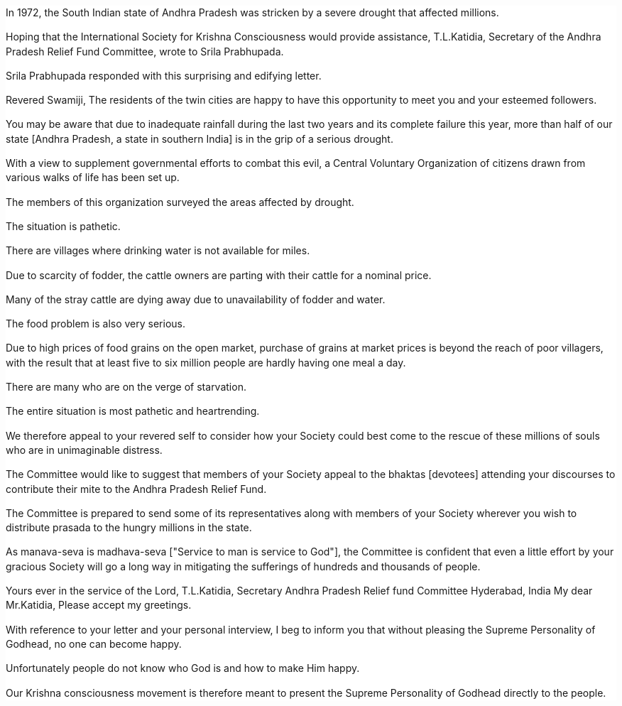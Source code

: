 In 1972, the South Indian state of Andhra Pradesh was stricken by a severe drought that affected millions.

Hoping that the International Society for Krishna Consciousness would provide assistance, T.L.Katidia, Secretary of the Andhra Pradesh Relief Fund Committee, wrote to Srila Prabhupada.

Srila Prabhupada responded with this surprising and edifying letter.

Revered Swamiji, The residents of the twin cities are happy to have this opportunity to meet you and your esteemed followers.

You may be aware that due to inadequate rainfall during the last two years and its complete failure this year, more than half of our state [Andhra Pradesh, a state in southern India] is in the grip of a serious drought.

With a view to supplement governmental efforts to combat this evil, a Central Voluntary Organization of citizens drawn from various walks of life has been set up.

The members of this organization surveyed the areas affected by drought.

The situation is pathetic.

There are villages where drinking water is not available for miles.

Due to scarcity of fodder, the cattle owners are parting with their cattle for a nominal price.

Many of the stray cattle are dying away due to unavailability of fodder and water.

The food problem is also very serious.

Due to high prices of food grains on the open market, purchase of grains at market prices is beyond the reach of poor villagers, with the result that at least five to six million people are hardly having one meal a day.

There are many who are on the verge of starvation.

The entire situation is most pathetic and heartrending.

We therefore appeal to your revered self to consider how your Society could best come to the rescue of these millions of souls who are in unimaginable distress.

The Committee would like to suggest that members of your Society appeal to the bhaktas [devotees] attending your discourses to contribute their mite to the Andhra Pradesh Relief Fund.

The Committee is prepared to send some of its representatives along with members of your Society wherever you wish to distribute prasada to the hungry millions in the state.

As manava-seva is madhava-seva ["Service to man is service to God"], the Committee is confident that even a little effort by your gracious Society will go a long way in mitigating the sufferings of hundreds and thousands of people.

Yours ever in the service of the Lord, T.L.Katidia, Secretary Andhra Pradesh Relief fund Committee Hyderabad, India My dear Mr.Katidia, Please accept my greetings.

With reference to your letter and your personal interview, I beg to inform you that without pleasing the Supreme Personality of Godhead, no one can become happy.

Unfortunately people do not know who God is and how to make Him happy.

Our Krishna consciousness movement is therefore meant to present the Supreme Personality of Godhead directly to the people.

